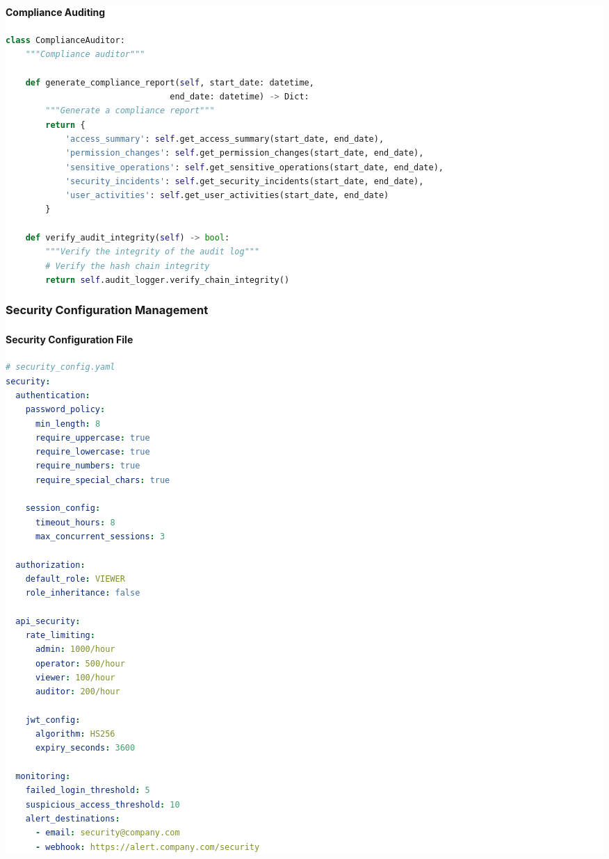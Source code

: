 #### Compliance Auditing

```python
class ComplianceAuditor:
    """Compliance auditor"""
  
    def generate_compliance_report(self, start_date: datetime, 
                                 end_date: datetime) -> Dict:
        """Generate a compliance report"""
        return {
            'access_summary': self.get_access_summary(start_date, end_date),
            'permission_changes': self.get_permission_changes(start_date, end_date),
            'sensitive_operations': self.get_sensitive_operations(start_date, end_date),
            'security_incidents': self.get_security_incidents(start_date, end_date),
            'user_activities': self.get_user_activities(start_date, end_date)
        }
      
    def verify_audit_integrity(self) -> bool:
        """Verify the integrity of the audit log"""
        # Verify the hash chain integrity
        return self.audit_logger.verify_chain_integrity()
```

### Security Configuration Management

#### Security Configuration File

```yaml
# security_config.yaml
security:
  authentication:
    password_policy:
      min_length: 8
      require_uppercase: true
      require_lowercase: true
      require_numbers: true
      require_special_chars: true
    
    session_config:
      timeout_hours: 8
      max_concurrent_sessions: 3
    
  authorization:
    default_role: VIEWER
    role_inheritance: false
  
  api_security:
    rate_limiting:
      admin: 1000/hour
      operator: 500/hour
      viewer: 100/hour
      auditor: 200/hour
    
    jwt_config:
      algorithm: HS256
      expiry_seconds: 3600
    
  monitoring:
    failed_login_threshold: 5
    suspicious_access_threshold: 10
    alert_destinations:
      - email: security@company.com
      - webhook: https://alert.company.com/security
```
